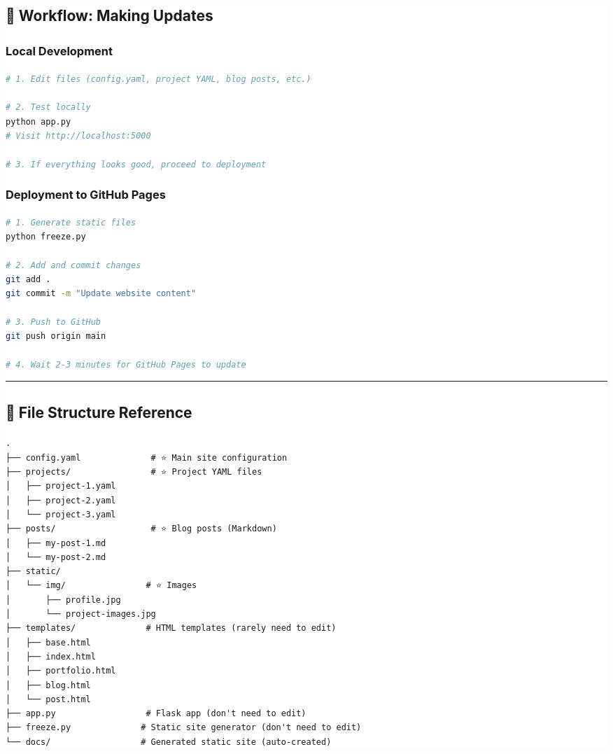 
## 🔄 Workflow: Making Updates

### Local Development

```bash
# 1. Edit files (config.yaml, project YAML, blog posts, etc.)

# 2. Test locally
python app.py
# Visit http://localhost:5000

# 3. If everything looks good, proceed to deployment
```

### Deployment to GitHub Pages

```bash
# 1. Generate static files
python freeze.py

# 2. Add and commit changes
git add .
git commit -m "Update website content"

# 3. Push to GitHub
git push origin main

# 4. Wait 2-3 minutes for GitHub Pages to update
```

---

## 📁 File Structure Reference

```
.
├── config.yaml              # ⭐ Main site configuration
├── projects/                # ⭐ Project YAML files
│   ├── project-1.yaml
│   ├── project-2.yaml
│   └── project-3.yaml
├── posts/                   # ⭐ Blog posts (Markdown)
│   ├── my-post-1.md
│   └── my-post-2.md
├── static/
│   └── img/                # ⭐ Images
│       ├── profile.jpg
│       └── project-images.jpg
├── templates/              # HTML templates (rarely need to edit)
│   ├── base.html
│   ├── index.html
│   ├── portfolio.html
│   ├── blog.html
│   └── post.html
├── app.py                  # Flask app (don't need to edit)
├── freeze.py              # Static site generator (don't need to edit)
└── docs/                  # Generated static site (auto-created)
```
